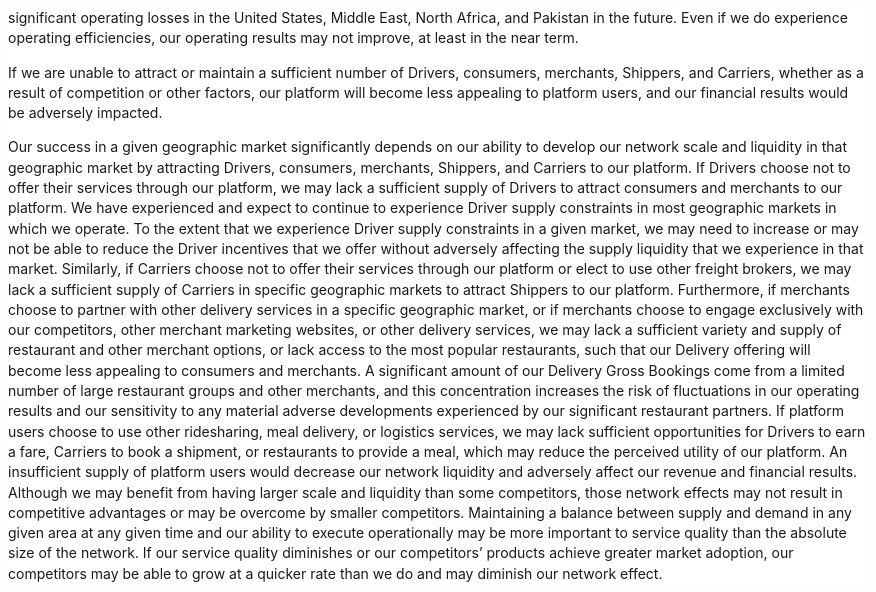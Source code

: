 significant operating losses in the United States, Middle East, North Africa, and Pakistan in the future. Even if we do experience
operating efficiencies, our operating results may not improve, at least in the near term.

If we are unable to attract or maintain a sufficient number of Drivers, consumers, merchants, Shippers, and Carriers, whether as a
result of competition or other factors, our platform will become less appealing to platform users, and our financial results would be
adversely impacted.

Our success in a given geographic market significantly depends on our ability to develop our network scale and liquidity in that
geographic market by attracting Drivers, consumers, merchants, Shippers, and Carriers to our platform. If Drivers choose not to offer
their services through our platform, we may lack a sufficient supply of Drivers to attract consumers and merchants to our platform. We
have experienced and expect to continue to experience Driver supply constraints in most geographic markets in which we operate. To
the extent that we experience Driver supply constraints in a given market, we may need to increase or may not be able to reduce the
Driver incentives that we offer without adversely affecting the supply liquidity that we experience in that market. Similarly, if Carriers
choose not to offer their services through our platform or elect to use other freight brokers, we may lack a sufficient supply of Carriers
in specific geographic markets to attract Shippers to our platform. Furthermore, if merchants choose to partner with other delivery
services in a specific geographic market, or if merchants choose to engage exclusively with our competitors, other merchant marketing
websites, or other delivery services, we may lack a sufficient variety and supply of restaurant and other merchant options, or lack
access to the most popular restaurants, such that our Delivery offering will become less appealing to consumers and merchants. A
significant amount of our Delivery Gross Bookings come from a limited number of large restaurant groups and other merchants, and
this concentration increases the risk of fluctuations in our operating results and our sensitivity to any material adverse developments
experienced by our significant restaurant partners. If platform users choose to use other ridesharing, meal delivery, or logistics
services, we may lack sufficient opportunities for Drivers to earn a fare, Carriers to book a shipment, or restaurants to provide a meal,
which may reduce the perceived utility of our platform. An insufficient supply of platform users would decrease our network liquidity
and adversely affect our revenue and financial results. Although we may benefit from having larger scale and liquidity than some
competitors, those network effects may not result in competitive advantages or may be overcome by smaller competitors. Maintaining
a balance between supply and demand in any given area at any given time and our ability to execute operationally may be more
important to service quality than the absolute size of the network. If our service quality diminishes or our competitors’ products
achieve greater market adoption, our competitors may be able to grow at a quicker rate than we do and may diminish our network
effect.
